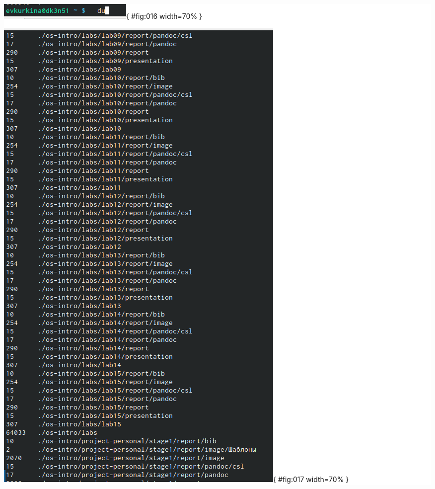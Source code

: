 ![Команда du](image/Скрин16.png){ #fig:016 width=70% } 

![Результат du](image/Скрин17.png){ #fig:017 width=70% } 
